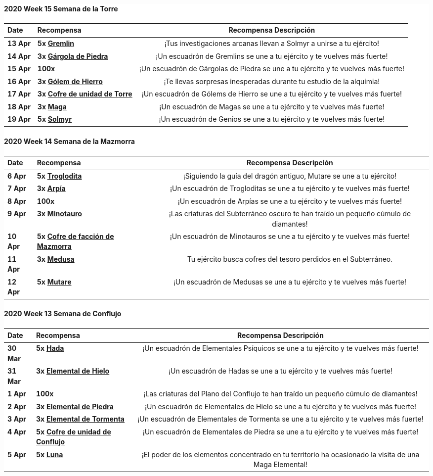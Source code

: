 
#### 2020 Week 15  Semana de la Torre

  |  Date  |  Recompensa  |  Recompensa Descripción    |
  |:-------|:---------------|:------------------------:|
  | **13 Apr** | **5x [Gremlin](/ItemsES/unt_235/)**  | ¡Tus investigaciones arcanas llevan a Solmyr a unirse a tu ejército! |
  | **14 Apr** | **3x [Gárgola de Piedra](/ItemsES/unt_236/)**  | ¡Un escuadrón de Gremlins se une a tu ejército y te vuelves más fuerte! |
  | **15 Apr** | **100x <i class="fas fa-gem"/>**  | ¡Un escuadrón de Gárgolas de Piedra se une a tu ejército y te vuelves más fuerte! |
  | **16 Apr** | **3x [Gólem de Hierro](/ItemsES/unt_237/)**  | ¡Te llevas sorpresas inesperadas durante tu estudio de la alquimia! |
  | **17 Apr** | **3x [Cofre de unidad de Torre](/ItemsES/con_1274/)**  | ¡Un escuadrón de Gólems de Hierro se une a tu ejército y te vuelves más fuerte! |
  | **18 Apr** | **3x [Maga](/ItemsES/unt_238/)**  | ¡Un escuadrón de Magas se une a tu ejército y te vuelves más fuerte! |
  | **19 Apr** | **5x [Solmyr](/ItemsES/her_386/)**  | ¡Un escuadrón de Genios se une a tu ejército y te vuelves más fuerte! |


#### 2020 Week 14  Semana de la Mazmorra

  |  Date  |  Recompensa  |  Recompensa Descripción    |
  |:-------|:---------------|:------------------------:|
  | **6 Apr** | **5x [Troglodita](/ItemsES/unt_244/)**  | ¡Siguiendo la guía del dragón antiguo, Mutare se une a tu ejército! |
  | **7 Apr** | **3x [Arpía](/ItemsES/unt_245/)**  | ¡Un escuadrón de Trogloditas se une a tu ejército y te vuelves más fuerte! |
  | **8 Apr** | **100x <i class="fas fa-gem"/>**  | ¡Un escuadrón de Arpías se une a tu ejército y te vuelves más fuerte! |
  | **9 Apr** | **3x [Minotauro](/ItemsES/unt_248/)**  | ¡Las criaturas del Subterráneo oscuro te han traído un pequeño cúmulo de diamantes! |
  | **10 Apr** | **5x [Cofre de facción de Mazmorra](/ItemsES/con_1276/)**  | ¡Un escuadrón de Minotauros se une a tu ejército y te vuelves más fuerte! |
  | **11 Apr** | **3x [Medusa](/ItemsES/unt_247/)**  | Tu ejército busca cofres del tesoro perdidos en el Subterráneo. |
  | **12 Apr** | **5x [Mutare](/ItemsES/her_389/)**  | ¡Un escuadrón de Medusas se une a tu ejército y te vuelves más fuerte! |


#### 2020 Week 13  Semana de Conflujo

  |  Date  |  Recompensa  |  Recompensa Descripción    |
  |:-------|:---------------|:------------------------:|
  | **30 Mar** | **5x [Hada](/ItemsES/unt_262/)**  | ¡Un escuadrón de Elementales Psíquicos se une a tu ejército y te vuelves más fuerte! |
  | **31 Mar** | **3x [Elemental de Hielo](/ItemsES/unt_264/)**  | ¡Un escuadrón de Hadas se une a tu ejército y te vuelves más fuerte! |
  | **1 Apr** | **100x <i class="fas fa-gem"/>**  | ¡Las criaturas del Plano del Conflujo te han traído un pequeño cúmulo de diamantes! |
  | **2 Apr** | **3x [Elemental de Piedra](/ItemsES/unt_266/)**  | ¡Un escuadrón de Elementales de Hielo se une a tu ejército y te vuelves más fuerte! |
  | **3 Apr** | **3x [Elemental de Tormenta](/ItemsES/unt_263/)**  | ¡Un escuadrón de Elementales de Tormenta se une a tu ejército y te vuelves más fuerte! |
  | **4 Apr** | **5x [Cofre de unidad de Conflujo](/ItemsES/con_1275/)**  | ¡Un escuadrón de Elementales de Piedra se une a tu ejército y te vuelves más fuerte! |
  | **5 Apr** | **5x [Luna](/ItemsES/her_378/)**  | ¡El poder de los elementos concentrado en tu territorio ha ocasionado la visita de una Maga Elemental! |
